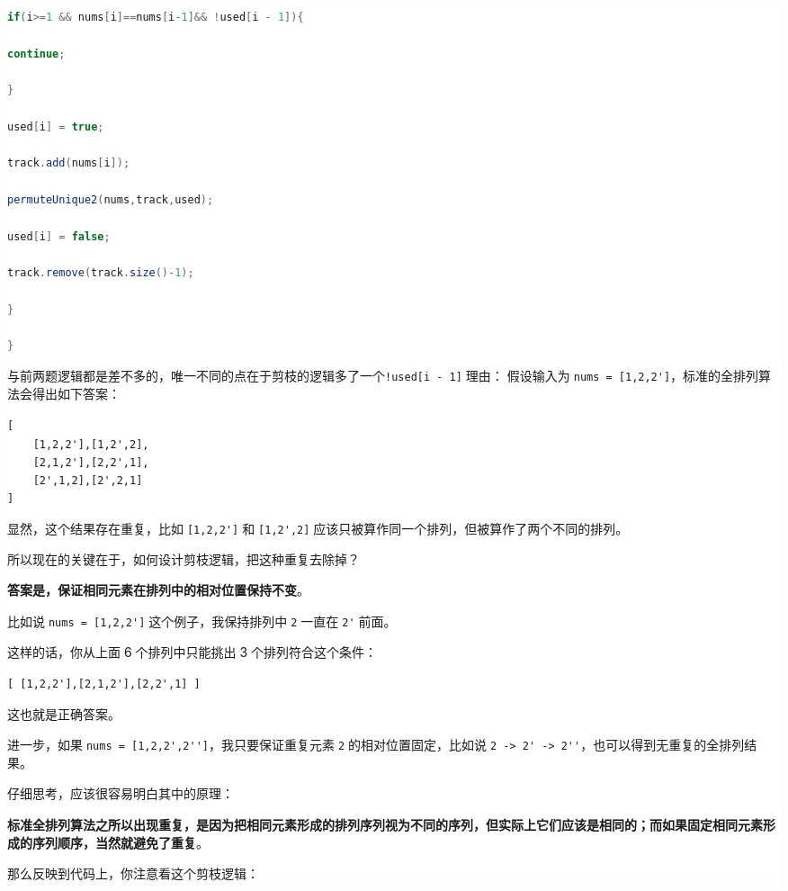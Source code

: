```java
if(i>=1 && nums[i]==nums[i-1]&& !used[i - 1]){

continue;

}

used[i] = true;

track.add(nums[i]);

permuteUnique2(nums,track,used);

used[i] = false;

track.remove(track.size()-1);

}

}

```
与前两题逻辑都是差不多的，唯一不同的点在于剪枝的逻辑多了一个`!used[i - 1]`
理由：
假设输入为 `nums = [1,2,2']`，标准的全排列算法会得出如下答案：

```
[
    [1,2,2'],[1,2',2],
    [2,1,2'],[2,2',1],
    [2',1,2],[2',2,1]
]
```

显然，这个结果存在重复，比如 `[1,2,2']` 和 `[1,2',2]` 应该只被算作同一个排列，但被算作了两个不同的排列。

所以现在的关键在于，如何设计剪枝逻辑，把这种重复去除掉？

**答案是，保证相同元素在排列中的相对位置保持不变**。

比如说 `nums = [1,2,2']` 这个例子，我保持排列中 `2` 一直在 `2'` 前面。

这样的话，你从上面 6 个排列中只能挑出 3 个排列符合这个条件：

```
[ [1,2,2'],[2,1,2'],[2,2',1] ]
```

这也就是正确答案。

进一步，如果 `nums = [1,2,2',2'']`，我只要保证重复元素 `2` 的相对位置固定，比如说 `2 -> 2' -> 2''`，也可以得到无重复的全排列结果。

仔细思考，应该很容易明白其中的原理：

**标准全排列算法之所以出现重复，是因为把相同元素形成的排列序列视为不同的序列，但实际上它们应该是相同的；而如果固定相同元素形成的序列顺序，当然就避免了重复**。

那么反映到代码上，你注意看这个剪枝逻辑：
